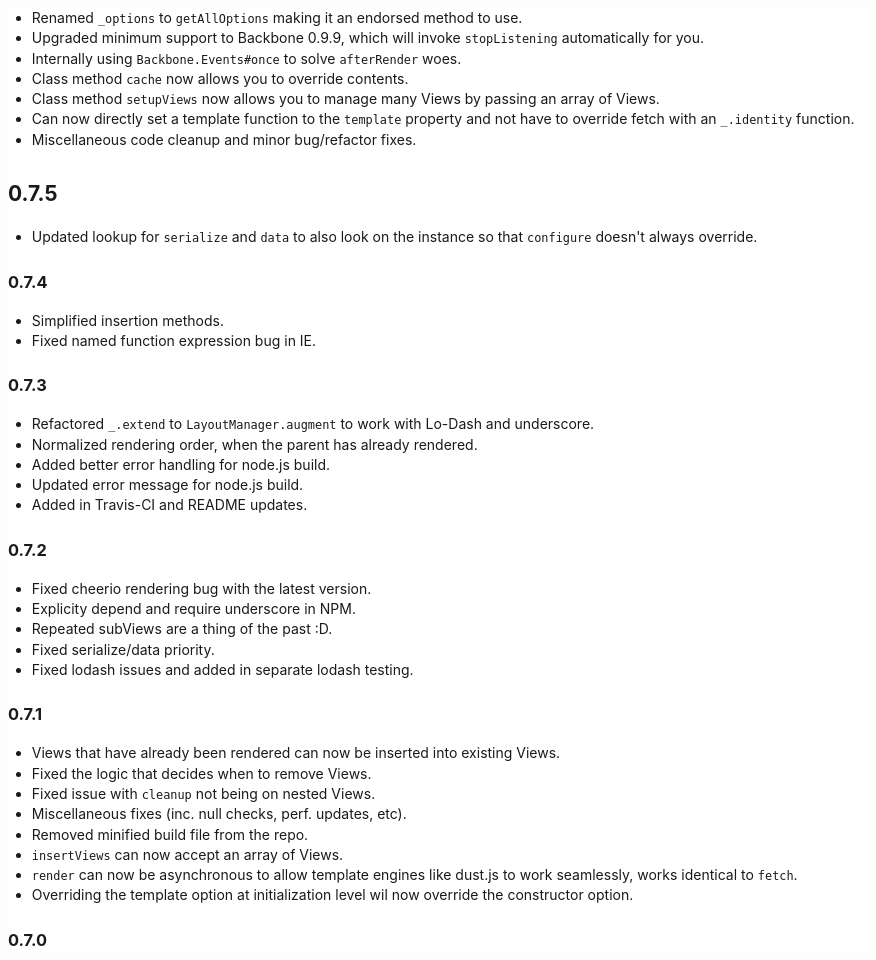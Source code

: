 * Renamed `_options` to `getAllOptions` making it an endorsed method to use.
* Upgraded minimum support to Backbone 0.9.9, which will invoke `stopListening`
  automatically for you.
* Internally using `Backbone.Events#once` to solve `afterRender` woes.
* Class method `cache` now allows you to override contents.
* Class method `setupViews` now allows you to manage many Views by passing an
  array of Views.
* Can now directly set a template function to the `template` property and not
  have to override fetch with an `_.identity` function.
* Miscellaneous code cleanup and minor bug/refactor fixes.

## 0.7.5 ##

* Updated lookup for `serialize` and `data` to also look on the instance so
  that `configure` doesn't always override.

### 0.7.4 ###

* Simplified insertion methods.
* Fixed named function expression bug in IE.

### 0.7.3 ###

* Refactored `_.extend` to `LayoutManager.augment` to work with Lo-Dash and
  underscore.
* Normalized rendering order, when the parent has already rendered.
* Added better error handling for node.js build.
* Updated error message for node.js build.
* Added in Travis-CI and README updates.

### 0.7.2 ###

* Fixed cheerio rendering bug with the latest version.
* Explicity depend and require underscore in NPM.
* Repeated subViews are a thing of the past :D.
* Fixed serialize/data priority.
* Fixed lodash issues and added in separate lodash testing.

### 0.7.1 ###

* Views that have already been rendered can now be inserted into existing Views.
* Fixed the logic that decides when to remove Views.
* Fixed issue with `cleanup` not being on nested Views.
* Miscellaneous fixes (inc. null checks, perf. updates, etc).
* Removed minified build file from the repo.
* `insertViews` can now accept an array of Views.
* `render` can now be asynchronous to allow template engines like dust.js to
  work seamlessly, works identical to `fetch`.
* Overriding the template option at initialization level wil now override the
  constructor option.

### 0.7.0 ###
